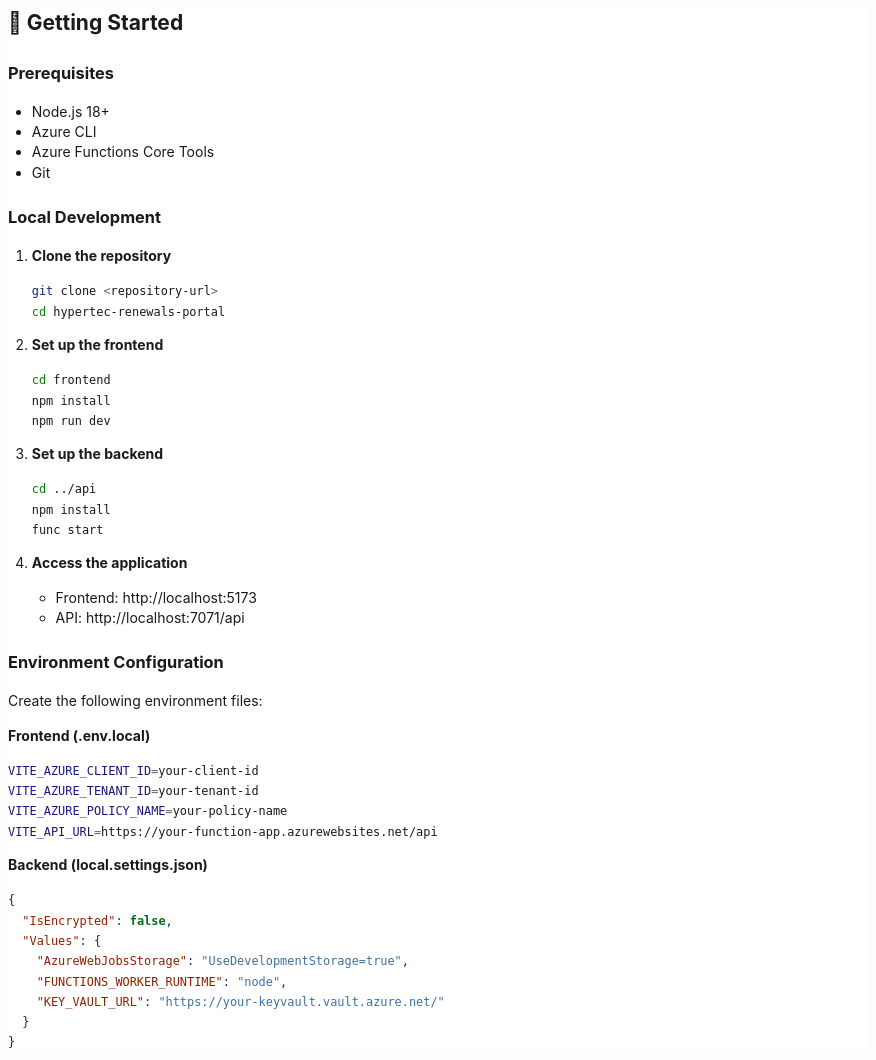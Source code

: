 ## 🚀 Getting Started

### Prerequisites

- Node.js 18+
- Azure CLI
- Azure Functions Core Tools
- Git

### Local Development

1. **Clone the repository**
   ```bash
   git clone <repository-url>
   cd hypertec-renewals-portal
   ```

2. **Set up the frontend**
   ```bash
   cd frontend
   npm install
   npm run dev
   ```

3. **Set up the backend**
   ```bash
   cd ../api
   npm install
   func start
   ```

4. **Access the application**
   - Frontend: http://localhost:5173
   - API: http://localhost:7071/api

### Environment Configuration

Create the following environment files:

**Frontend (.env.local)**
```bash
VITE_AZURE_CLIENT_ID=your-client-id
VITE_AZURE_TENANT_ID=your-tenant-id
VITE_AZURE_POLICY_NAME=your-policy-name
VITE_API_URL=https://your-function-app.azurewebsites.net/api
```

**Backend (local.settings.json)**
```json
{
  "IsEncrypted": false,
  "Values": {
    "AzureWebJobsStorage": "UseDevelopmentStorage=true",
    "FUNCTIONS_WORKER_RUNTIME": "node",
    "KEY_VAULT_URL": "https://your-keyvault.vault.azure.net/"
  }
}
```

